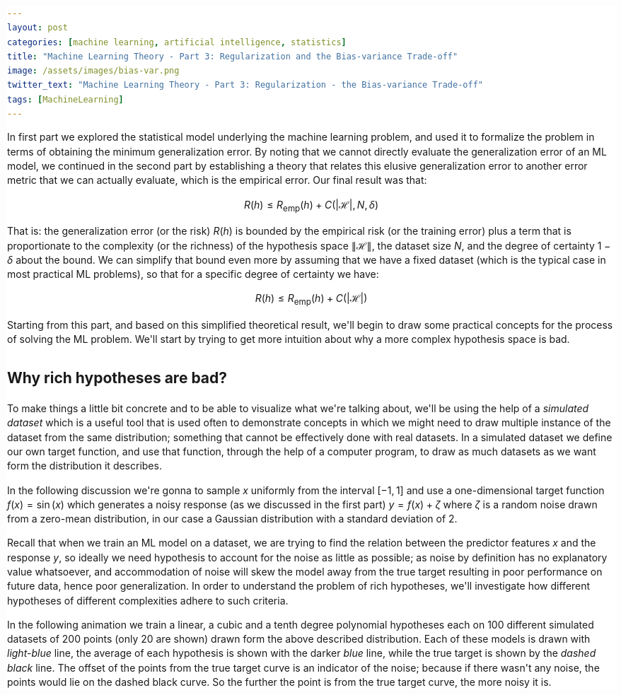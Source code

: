 ```yaml
---
layout: post
categories: [machine learning, artificial intelligence, statistics]
title: "Machine Learning Theory - Part 3: Regularization and the Bias-variance Trade-off"
image: /assets/images/bias-var.png
twitter_text: "Machine Learning Theory - Part 3: Regularization - the Bias-variance Trade-off"
tags: [MachineLearning]
---
```


In first part we explored the statistical model underlying the machine learning problem, and used it to formalize the problem in terms of obtaining the minimum generalization error. By noting that we cannot directly evaluate the generalization error of an ML model, we continued in the second part by establishing a theory that relates this elusive generalization error to another error metric that we can actually evaluate, which is the empirical error. Our final result was that:

$$R(h) \leq R_\mathrm{emp}(h) + C(|\mathcal{H}|, N, \delta)$$

That is: the generalization error (or the risk) $R(h)$ is bounded by the empirical risk (or the training error) plus a term that is proportionate to the complexity (or the richness) of the hypothesis space $\|\mathcal{H}\|$, the dataset size $N$, and the degree of certainty $1 - \delta$ about the bound. We can simplify that bound even more by assuming that we have a fixed dataset (which is the typical case in most practical ML problems), so that for a specific degree of certainty we have:

$$R(h) \leq R_\mathrm{emp}(h) + C(|\mathcal{H}|)$$

Starting from this part, and based on this simplified theoretical result, we'll begin to draw some practical concepts for the process of solving the ML problem. We'll start by trying to get more intuition about why a more complex hypothesis space is bad.

## Why rich hypotheses are bad?

To make things a little bit concrete and to be able to visualize what we're talking about, we'll be using the help of a *simulated dataset* which is a useful tool that is used often to demonstrate concepts in which we might need to draw multiple instance of the dataset from the same distribution; something that cannot be effectively done with real datasets. In a simulated dataset we define our own target function, and use that function, through the help of a computer program, to draw as much datasets as we want form the distribution it describes.

In the following discussion we're gonna to sample $x$ uniformly from the interval $[-1,1]$ and use a one-dimensional target function $f(x) = \sin(x)$ which generates a noisy response (as we discussed in the first part) $y = f(x) + \zeta$ where $\zeta$ is a random noise drawn from a zero-mean distribution, in our case a Gaussian distribution with a standard deviation of 2.

Recall that when we train an ML model on a dataset, we are trying to find the relation between the predictor features $x$ and the response $y$, so ideally we need hypothesis to account for the noise as little as possible; as noise by definition has no explanatory value whatsoever, and accommodation of noise will skew the model away from the true target resulting in poor performance on future data, hence poor generalization. In order to understand the problem of rich hypotheses, we'll investigate how different hypotheses of different complexities adhere to such criteria.

In the following animation we train a linear, a cubic and a tenth degree polynomial hypotheses each on 100 different simulated datasets of 200 points (only 20 are shown) drawn form the above described distribution. Each of these models is drawn with *light-blue* line, the average of each hypothesis is shown with the darker *blue* line, while the true target is shown by the *dashed black* line. The offset of the points from the true target curve is an indicator of the noise; because if there wasn't any noise, the points would lie on the dashed black curve. So the further the point is from the true target curve, the more noisy it is.
